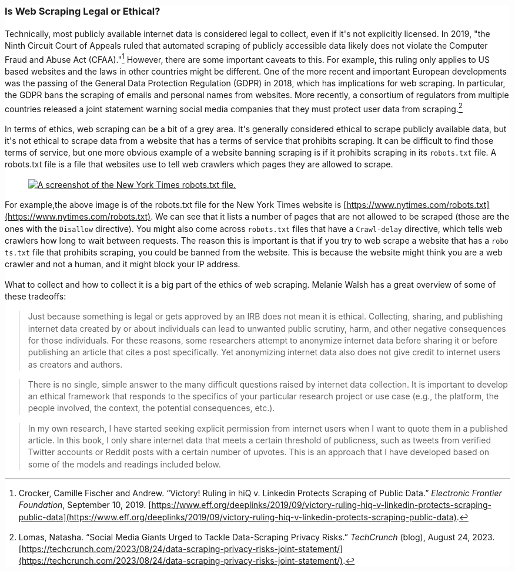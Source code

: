 ### Is Web Scraping Legal or Ethical?

Technically, most publicly available internet data is considered legal to collect, even if it's not explicitly licensed. In 2019, "the Ninth Circuit Court of Appeals ruled that automated scraping of publicly accessible data likely does not violate the Computer Fraud and Abuse Act (CFAA)."[^1] However, there are some important caveats to this. For example, this ruling only applies to US based websites and the laws in other countries might be different. One of the more recent and important European developments was the passing of the General Data Protection Regulation (GDPR) in 2018, which has implications for web scraping. In particular, the GDPR bans the scraping of emails and personal names from websites. More recently, a consortium of regulators from multiple countries released a joint statement warning social media companies that they must protect user data from scraping.[^2]

In terms of ethics, web scraping can be a bit of a grey area. It's generally considered ethical to scrape publicly available data, but it's not ethical to scrape data from a website that has a terms of service that prohibits scraping. It can be difficult to find those terms of service, but one more obvious example of a website banning scraping is if it prohibits scraping in its `robots.txt` file. A robots.txt file is a file that websites use to tell web crawlers which pages they are allowed to scrape.


<figure>
    <a href="{{site.baseurl}}/assets/images/robots.png">
    <img src="{{site.baseurl}}/assets/images/robots.png" alt="A screenshot of the New York Times robots.txt file." class="image-popup">
    </a>
</figure>

For example,the above image is of the robots.txt file for the New York Times website is [https://www.nytimes.com/robots.txt](https://www.nytimes.com/robots.txt). We can see that it lists a number of pages that are not allowed to be scraped (those are the ones with the `Disallow` directive). You might also come across `robots.txt` files that have a `Crawl-delay` directive, which tells web crawlers how long to wait between requests. The reason this is important is that if you try to web scrape a website that has a `robots.txt` file that prohibits scraping, you could be banned from the website. This is because the website might think you are a web crawler and not a human, and it might block your IP address.

What to collect and how to collect it is a big part of the ethics of web scraping. Melanie Walsh has a great overview of some of these tradeoffs:

> Just because something is legal or gets approved by an IRB does not mean it is ethical. Collecting, sharing, and publishing internet data created by or about individuals can lead to unwanted public scrutiny, harm, and other negative consequences for those individuals. For these reasons, some researchers attempt to anonymize internet data before sharing it or before publishing an article that cites a post specifically. Yet anonymizing internet data also does not give credit to internet users as creators and authors.

> There is no single, simple answer to the many difficult questions raised by internet data collection. It is important to develop an ethical framework that responds to the specifics of your particular research project or use case (e.g., the platform, the people involved, the context, the potential consequences, etc.).

> In my own research, I have started seeking explicit permission from internet users when I want to quote them in a published article. In this book, I only share internet data that meets a certain threshold of publicness, such as tweets from verified Twitter accounts or Reddit posts with a certain number of upvotes. This is an approach that I have developed based on some of the models and readings included below.


[^1]: Crocker, Camille Fischer and Andrew. “Victory! Ruling in hiQ v. Linkedin Protects Scraping of Public Data.” *Electronic Frontier Foundation*, September 10, 2019. [https://www.eff.org/deeplinks/2019/09/victory-ruling-hiq-v-linkedin-protects-scraping-public-data](https://www.eff.org/deeplinks/2019/09/victory-ruling-hiq-v-linkedin-protects-scraping-public-data).
[^2]: Lomas, Natasha. “Social Media Giants Urged to Tackle Data-Scraping Privacy Risks.” *TechCrunch* (blog), August 24, 2023. [https://techcrunch.com/2023/08/24/data-scraping-privacy-risks-joint-statement/](https://techcrunch.com/2023/08/24/data-scraping-privacy-risks-joint-statement/).